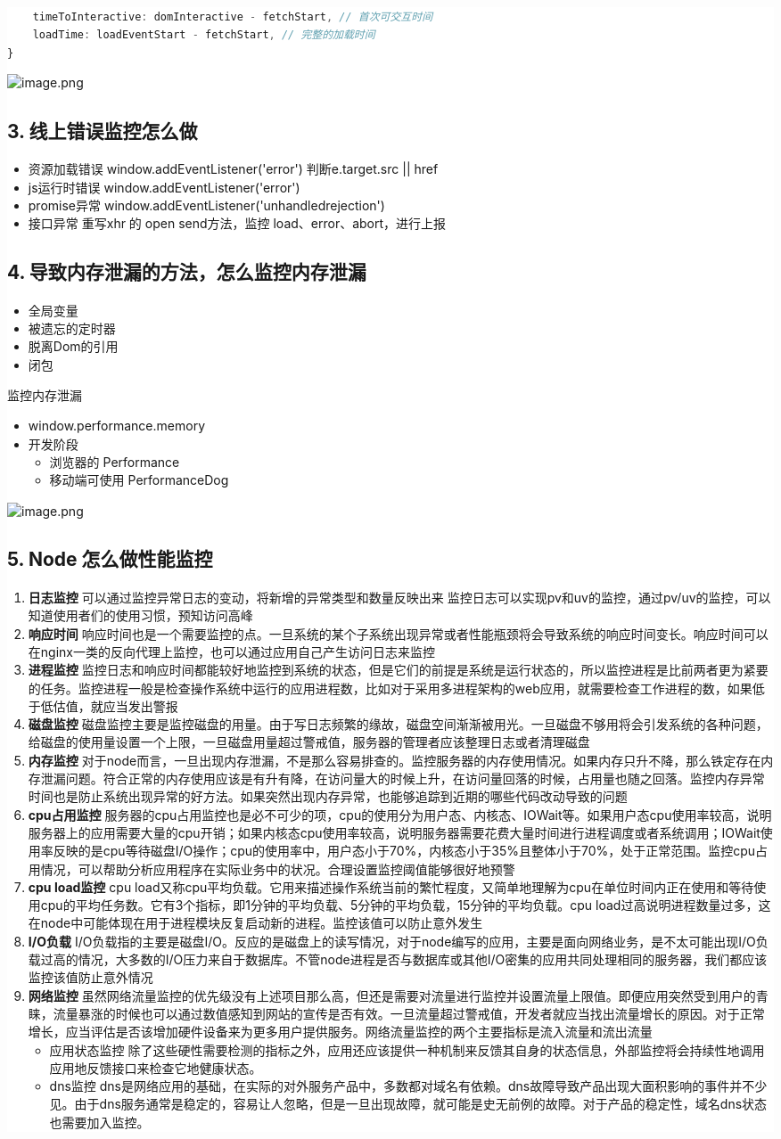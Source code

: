 ```js
    timeToInteractive: domInteractive - fetchStart, // 首次可交互时间
    loadTime: loadEventStart - fetchStart, // 完整的加载时间
}
```

![image.png](https://p3-juejin.byteimg.com/tos-cn-i-k3u1fbpfcp/b004ba190b0c49a99959539bc7e79a8c~tplv-k3u1fbpfcp-watermark.image?)

## 3. 线上错误监控怎么做

* 资源加载错误 window.addEventListener('error') 判断e.target.src || href
* js运行时错误 window.addEventListener('error')
* promise异常 window.addEventListener('unhandledrejection')
* 接口异常 重写xhr 的 open send方法，监控 load、error、abort，进行上报

## 4. 导致内存泄漏的方法，怎么监控内存泄漏

* 全局变量
* 被遗忘的定时器
* 脱离Dom的引用
* 闭包

监控内存泄漏

* window.performance.memory
* 开发阶段
  * 浏览器的 Performance
  * 移动端可使用 PerformanceDog
  
![image.png](https://p1-juejin.byteimg.com/tos-cn-i-k3u1fbpfcp/090ce23e973e4a29820d2f1027736dc9~tplv-k3u1fbpfcp-watermark.image?)

## 5. Node 怎么做性能监控

1. **日志监控** 可以通过监控异常日志的变动，将新增的异常类型和数量反映出来 监控日志可以实现pv和uv的监控，通过pv/uv的监控，可以知道使用者们的使用习惯，预知访问高峰
2. **响应时间** 响应时间也是一个需要监控的点。一旦系统的某个子系统出现异常或者性能瓶颈将会导致系统的响应时间变长。响应时间可以在nginx一类的反向代理上监控，也可以通过应用自己产生访问日志来监控
3. **进程监控** 监控日志和响应时间都能较好地监控到系统的状态，但是它们的前提是系统是运行状态的，所以监控进程是比前两者更为紧要的任务。监控进程一般是检查操作系统中运行的应用进程数，比如对于采用多进程架构的web应用，就需要检查工作进程的数，如果低于低估值，就应当发出警报
4. **磁盘监控** 磁盘监控主要是监控磁盘的用量。由于写日志频繁的缘故，磁盘空间渐渐被用光。一旦磁盘不够用将会引发系统的各种问题，给磁盘的使用量设置一个上限，一旦磁盘用量超过警戒值，服务器的管理者应该整理日志或者清理磁盘
5. **内存监控** 对于node而言，一旦出现内存泄漏，不是那么容易排查的。监控服务器的内存使用情况。如果内存只升不降，那么铁定存在内存泄漏问题。符合正常的内存使用应该是有升有降，在访问量大的时候上升，在访问量回落的时候，占用量也随之回落。监控内存异常时间也是防止系统出现异常的好方法。如果突然出现内存异常，也能够追踪到近期的哪些代码改动导致的问题
6. **cpu占用监控** 服务器的cpu占用监控也是必不可少的项，cpu的使用分为用户态、内核态、IOWait等。如果用户态cpu使用率较高，说明服务器上的应用需要大量的cpu开销；如果内核态cpu使用率较高，说明服务器需要花费大量时间进行进程调度或者系统调用；IOWait使用率反映的是cpu等待磁盘I/O操作；cpu的使用率中，用户态小于70%，内核态小于35%且整体小于70%，处于正常范围。监控cpu占用情况，可以帮助分析应用程序在实际业务中的状况。合理设置监控阈值能够很好地预警
7. **cpu load监控** cpu load又称cpu平均负载。它用来描述操作系统当前的繁忙程度，又简单地理解为cpu在单位时间内正在使用和等待使用cpu的平均任务数。它有3个指标，即1分钟的平均负载、5分钟的平均负载，15分钟的平均负载。cpu load过高说明进程数量过多，这在node中可能体现在用于进程模块反复启动新的进程。监控该值可以防止意外发生
8. **I/O负载** I/O负载指的主要是磁盘I/O。反应的是磁盘上的读写情况，对于node编写的应用，主要是面向网络业务，是不太可能出现I/O负载过高的情况，大多数的I/O压力来自于数据库。不管node进程是否与数据库或其他I/O密集的应用共同处理相同的服务器，我们都应该监控该值防止意外情况
9. **网络监控** 虽然网络流量监控的优先级没有上述项目那么高，但还是需要对流量进行监控并设置流量上限值。即便应用突然受到用户的青睐，流量暴涨的时候也可以通过数值感知到网站的宣传是否有效。一旦流量超过警戒值，开发者就应当找出流量增长的原因。对于正常增长，应当评估是否该增加硬件设备来为更多用户提供服务。网络流量监控的两个主要指标是流入流量和流出流量
    * 应用状态监控 除了这些硬性需要检测的指标之外，应用还应该提供一种机制来反馈其自身的状态信息，外部监控将会持续性地调用应用地反馈接口来检查它地健康状态。
    * dns监控 dns是网络应用的基础，在实际的对外服务产品中，多数都对域名有依赖。dns故障导致产品出现大面积影响的事件并不少见。由于dns服务通常是稳定的，容易让人忽略，但是一旦出现故障，就可能是史无前例的故障。对于产品的稳定性，域名dns状态也需要加入监控。
